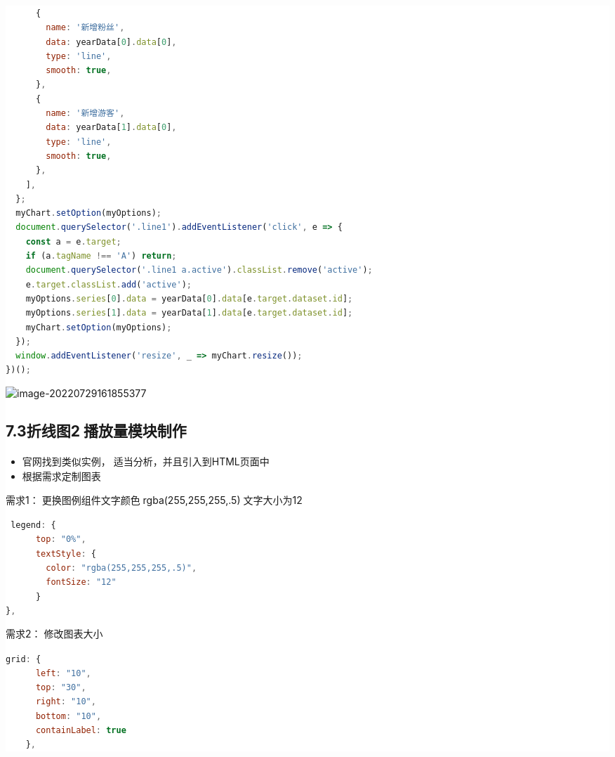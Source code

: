 ```js
      {
        name: '新增粉丝',
        data: yearData[0].data[0],
        type: 'line',
        smooth: true,
      },
      {
        name: '新增游客',
        data: yearData[1].data[0],
        type: 'line',
        smooth: true,
      },
    ],
  };
  myChart.setOption(myOptions);
  document.querySelector('.line1').addEventListener('click', e => {
    const a = e.target;
    if (a.tagName !== 'A') return;
    document.querySelector('.line1 a.active').classList.remove('active');
    e.target.classList.add('active');
    myOptions.series[0].data = yearData[0].data[e.target.dataset.id];
    myOptions.series[1].data = yearData[1].data[e.target.dataset.id];
    myChart.setOption(myOptions);
  });
  window.addEventListener('resize', _ => myChart.resize());
})();
```

![image-20220729161855377](https://i0.hdslb.com/bfs/album/7f7eaf66a989fac6812cabf1ca0e96876a5e3051.png)

## 7.3折线图2 播放量模块制作

- 官网找到类似实例， 适当分析，并且引入到HTML页面中
- 根据需求定制图表

需求1： 更换图例组件文字颜色 rgba(255,255,255,.5)  文字大小为12

~~~javascript
 legend: {
      top: "0%",
      textStyle: {
        color: "rgba(255,255,255,.5)",
        fontSize: "12"
      }
},
~~~

需求2： 修改图表大小

~~~javascript
grid: {
      left: "10",
      top: "30",
      right: "10",
      bottom: "10",
      containLabel: true
    },
~~~
